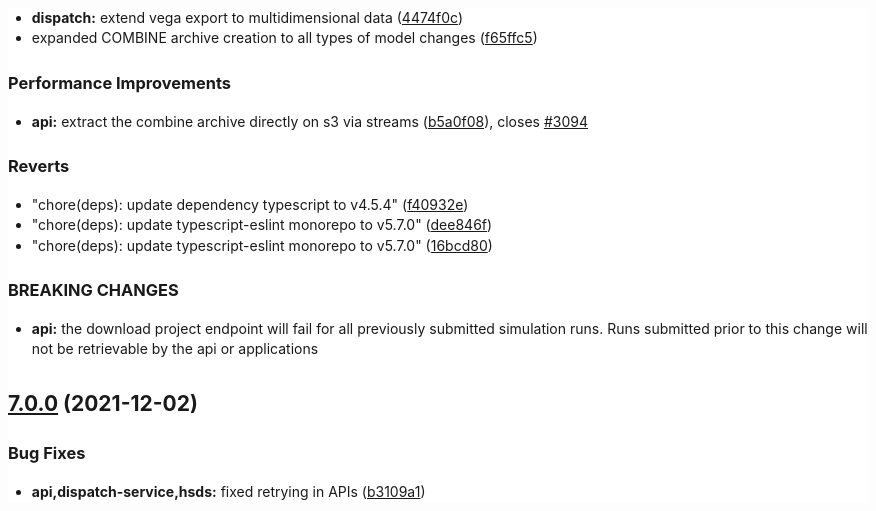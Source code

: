 * **dispatch:** extend vega export to multidimensional data ([4474f0c](https://github.com/biosimulations/biosimulations/commit/4474f0cf3cc7711b5e7b5dd9062e8d8e1c2585d9))
* expanded COMBINE archive creation to all types of model changes ([f65ffc5](https://github.com/biosimulations/biosimulations/commit/f65ffc5e6dde5a1edbbebbee83a20a73b1305479))


### Performance Improvements

* **api:** extract the combine archive directly on s3 via streams ([b5a0f08](https://github.com/biosimulations/biosimulations/commit/b5a0f0869610dc73e5119ecf44054e35f8354e15)), closes [#3094](https://github.com/biosimulations/biosimulations/issues/3094)


### Reverts

* "chore(deps): update dependency typescript to v4.5.4" ([f40932e](https://github.com/biosimulations/biosimulations/commit/f40932e6a41f56d94343ccad0af54d7368012572))
* "chore(deps): update typescript-eslint monorepo to v5.7.0" ([dee846f](https://github.com/biosimulations/biosimulations/commit/dee846f58f5989ef2f40733d97cbbff2b5f0722c))
* "chore(deps): update typescript-eslint monorepo to v5.7.0" ([16bcd80](https://github.com/biosimulations/biosimulations/commit/16bcd80c16b51ca2b3471b62f3fe10e0e2b448c7))


### BREAKING CHANGES

* **api:** the download project endpoint will fail for all previously submitted simulation
runs. Runs submitted prior to this change will not be retrievable by the api or applications

## [7.0.0](https://github.com/biosimulations/biosimulations/compare/v6.1.0...v7.0.0) (2021-12-02)


### Bug Fixes

* **api,dispatch-service,hsds:** fixed retrying in APIs ([b3109a1](https://github.com/biosimulations/biosimulations/commit/b3109a1fa5d37d0a65134adde6d9aaef90b19ac0))
